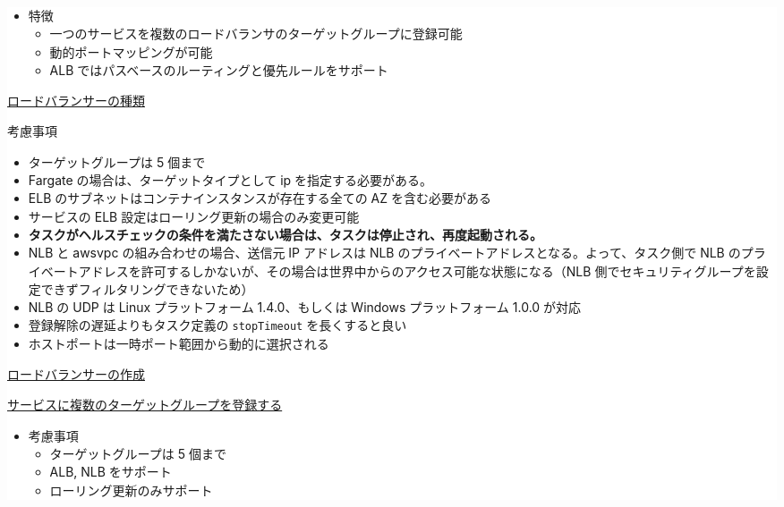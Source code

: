 * 特徴
  * 一つのサービスを複数のロードバランサのターゲットグループに登録可能
  * 動的ポートマッピングが可能
  * ALB ではパスベースのルーティングと優先ルールをサポート


[ロードバランサーの種類](https://docs.aws.amazon.com/ja_jp/AmazonECS/latest/developerguide/load-balancer-types.html)

考慮事項
* ターゲットグループは 5 個まで
* Fargate の場合は、ターゲットタイプとして ip を指定する必要がある。
* ELB のサブネットはコンテナインスタンスが存在する全ての AZ を含む必要がある
* サービスの ELB 設定はローリング更新の場合のみ変更可能
* **タスクがヘルスチェックの条件を満たさない場合は、タスクは停止され、再度起動される。**
* NLB と awsvpc の組み合わせの場合、送信元 IP アドレスは NLB のプライベートアドレスとなる。よって、タスク側で NLB のプライベートアドレスを許可するしかないが、その場合は世界中からのアクセス可能な状態になる（NLB 側でセキュリティグループを設定できずフィルタリングできないため）
* NLB の UDP は Linux プラットフォーム 1.4.0、もしくは Windows プラットフォーム 1.0.0 が対応
* 登録解除の遅延よりもタスク定義の `stopTimeout` を長くすると良い
* ホストポートは一時ポート範囲から動的に選択される


[ロードバランサーの作成](https://docs.aws.amazon.com/ja_jp/AmazonECS/latest/developerguide/create-load-balancer.html)


[サービスに複数のターゲットグループを登録する](https://docs.aws.amazon.com/ja_jp/AmazonECS/latest/developerguide/register-multiple-targetgroups.html)

* 考慮事項
  * ターゲットグループは 5 個まで
  * ALB, NLB をサポート
  * ローリング更新のみサポート


